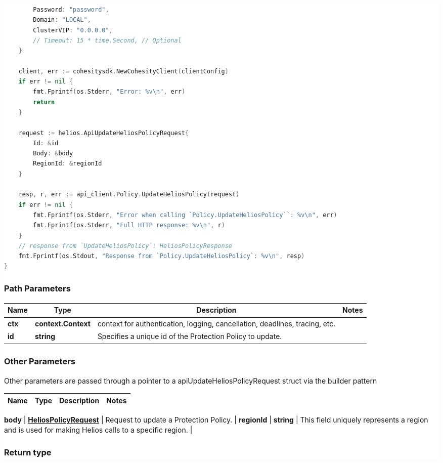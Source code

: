 ```go
        Password: "password",
        Domain: "LOCAL",
        ClusterVIP: "0.0.0.0",
        // Timeout: 15 * time.Second, // Optional 
    }

    client, err := cohesitysdk.NewCohesityClient(clientConfig)
    if err != nil {
        fmt.Fprintf(os.Stderr, "Error: %v\n", err)
        return
    }

    request := helios.ApiUpdateHeliosPolicyRequest{
        Id: &id
        Body: &body
        RegionId: &regionId
    }

    resp, r, err := api_client.Policy.UpdateHeliosPolicy(request)
    if err != nil {
        fmt.Fprintf(os.Stderr, "Error when calling `Policy.UpdateHeliosPolicy``: %v\n", err)
        fmt.Fprintf(os.Stderr, "Full HTTP response: %v\n", r)
    }
    // response from `UpdateHeliosPolicy`: HeliosPolicyResponse
    fmt.Fprintf(os.Stdout, "Response from `Policy.UpdateHeliosPolicy`: %v\n", resp)
}
```

### Path Parameters


Name | Type | Description  | Notes
------------- | ------------- | ------------- | -------------
**ctx** | **context.Context** | context for authentication, logging, cancellation, deadlines, tracing, etc.
**id** | **string** | Specifies a unique id of the Protection Policy to update. | 

### Other Parameters

Other parameters are passed through a pointer to a apiUpdateHeliosPolicyRequest struct via the builder pattern


Name | Type | Description  | Notes
------------- | ------------- | ------------- | -------------

 **body** | [**HeliosPolicyRequest**](HeliosPolicyRequest.md) | Request to update a Protection Policy. | 
 **regionId** | **string** | This field uniquely represents a region and is used for making Helios calls to a specific region. | 

### Return type

